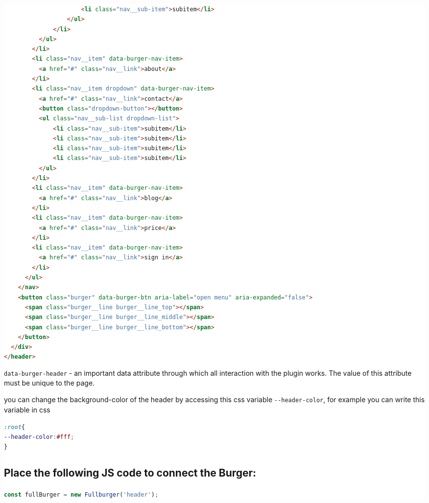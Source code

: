 ```html
                      <li class="nav__sub-item">subitem</li>
                  </ul>
              </li>
          </ul>
        </li>
        <li class="nav__item" data-burger-nav-item>
          <a href="#" class="nav__link">about</a>
        </li>
        <li class="nav__item dropdown" data-burger-nav-item>
          <a href="#" class="nav__link">contact</a>
          <button class="dropdown-button"></button>
          <ul class="nav__sub-list dropdown-list">
              <li class="nav__sub-item">subitem</li>
              <li class="nav__sub-item">subitem</li>
              <li class="nav__sub-item">subitem</li>
              <li class="nav__sub-item">subitem</li>
          </ul>
        </li>
        <li class="nav__item" data-burger-nav-item>
          <a href="#" class="nav__link">blog</a>
        </li>
        <li class="nav__item" data-burger-nav-item>
          <a href="#" class="nav__link">price</a>
        </li>
        <li class="nav__item" data-burger-nav-item>
          <a href="#" class="nav__link">sign in</a>
        </li>
      </ul>
    </nav>
    <button class="burger" data-burger-btn aria-label="open menu" aria-expanded="false">
      <span class="burger__line burger__line_top"></span>
      <span class="burger__line burger__line_middle"></span>
      <span class="burger__line burger__line_bottom"></span>
    </button>
  </div>
</header>
```

`data-burger-header` - an important data attribute through which all interaction with the plugin works. The value of this attribute must be unique to the page.

you can change the background-color of the header by accessing this css variable `--header-color`, for example you can write this variable in css 
```css
:root{
--header-color:#fff;
}
```

## Place the following JS code to connect the Burger:

```javascript
const fullBurger = new Fullburger('header');
```
